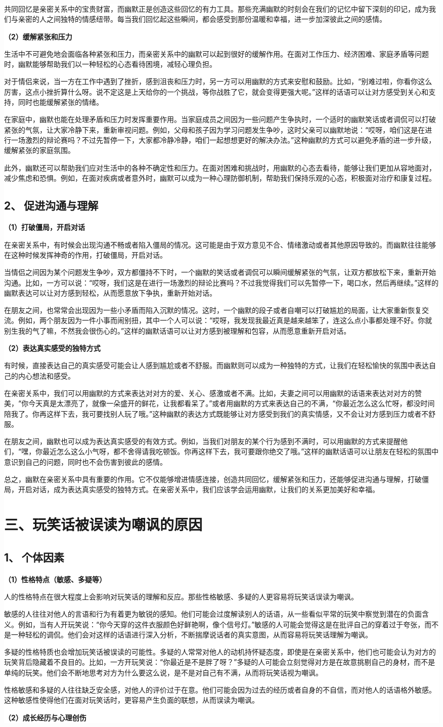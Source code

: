 共同回忆是亲密关系中的宝贵财富，而幽默正是创造这些回忆的有力工具。那些充满幽默的时刻会在我们的记忆中留下深刻的印记，成为我们与亲密的人之间独特的情感纽带。每当我们回忆起这些瞬间，都会感受到那份温暖和幸福，进一步加深彼此之间的感情。

**（2）缓解紧张和压力**

生活中不可避免地会面临各种紧张和压力，而亲密关系中的幽默可以起到很好的缓解作用。在面对工作压力、经济困难、家庭矛盾等问题时，幽默能够帮助我们以一种轻松的心态看待困境，减轻心理负担。

对于情侣来说，当一方在工作中遇到了挫折，感到沮丧和压力时，另一方可以用幽默的方式来安慰和鼓励。比如，“别难过啦，你看你这么厉害，这点小挫折算什么呀。说不定这是上天给你的一个挑战，等你战胜了它，就会变得更强大呢。”这样的话语可以让对方感受到关心和支持，同时也能缓解紧张的情绪。

在家庭中，幽默也能在处理矛盾和压力时发挥重要作用。当家庭成员之间因为一些问题产生争执时，一个适时的幽默笑话或者调侃可以打破紧张的气氛，让大家冷静下来，重新审视问题。例如，父母和孩子因为学习问题发生争吵，这时父亲可以幽默地说：“哎呀，咱们这是在进行一场激烈的辩论赛吗？不过先暂停一下，大家都冷静冷静，咱们一起想想更好的解决办法。”这种幽默的方式可以避免矛盾的进一步升级，缓解紧张的家庭氛围。

此外，幽默还可以帮助我们应对生活中的各种不确定性和压力。在面对困难和挑战时，用幽默的心态去看待，能够让我们更加从容地面对，减少焦虑和恐惧。例如，在面对疾病或者意外时，幽默可以成为一种心理防御机制，帮助我们保持乐观的心态，积极面对治疗和康复过程。

## 2、 促进沟通与理解

**（1）打破僵局，开启对话**

在亲密关系中，有时候会出现沟通不畅或者陷入僵局的情况。这可能是由于双方意见不合、情绪激动或者其他原因导致的。而幽默往往能够在这种时候发挥神奇的作用，打破僵局，开启对话。

当情侣之间因为某个问题发生争吵，双方都僵持不下时，一个幽默的笑话或者调侃可以瞬间缓解紧张的气氛，让双方都放松下来，重新开始沟通。比如，一方可以说：“哎呀，我们这是在进行一场激烈的辩论比赛吗？不过我觉得我们可以先暂停一下，喝口水，然后再继续。”这样的幽默表达可以让对方感到轻松，从而愿意放下争执，重新开始对话。

在朋友之间，也常常会出现因为一些小矛盾而陷入沉默的情况。这时，一个幽默的段子或者自嘲可以打破尴尬的局面，让大家重新恢复交流。例如，两个朋友因为一件小事而闹别扭，其中一个人可以说：“哎呀，我发现我最近真是越来越笨了，连这么点小事都处理不好。你就别生我的气了嘛，不然我会很伤心的。”这样的幽默话语可以让对方感到被理解和包容，从而愿意重新开启对话。

**（2）表达真实感受的独特方式**

有时候，直接表达自己的真实感受可能会让人感到尴尬或者不舒服。而幽默则可以成为一种独特的方式，让我们在轻松愉快的氛围中表达自己的内心想法和感受。

在亲密关系中，我们可以用幽默的方式来表达对对方的爱、关心、感激或者不满。比如，夫妻之间可以用幽默的话语来表达对对方的赞美，“你今天真是太漂亮了，就像一朵盛开的鲜花，让我都看呆了。”或者用幽默的方式来表达自己的不满，“你最近怎么这么忙呀，都没时间陪我了。你再这样下去，我可要找别人玩了哦。”这种幽默的表达方式既能够让对方感受到我们的真实情感，又不会让对方感到压力或者不舒服。

在朋友之间，幽默也可以成为表达真实感受的有效方式。例如，当我们对朋友的某个行为感到不满时，可以用幽默的方式来提醒他们，“嘿，你最近怎么这么小气呀，都不舍得请我吃顿饭。你再这样下去，我可要跟你绝交了哦。”这样的幽默话语可以让朋友在轻松的氛围中意识到自己的问题，同时也不会伤害到彼此的感情。

总之，幽默在亲密关系中具有重要的作用。它不仅能够增进情感连接，创造共同回忆，缓解紧张和压力，还能够促进沟通与理解，打破僵局，开启对话，成为表达真实感受的独特方式。在亲密关系中，我们应该学会运用幽默，让我们的关系更加美好和幸福。

# 三、玩笑话被误读为嘲讽的原因

## 1、 个体因素

**（1）性格特点（敏感、多疑等）**

人的性格特点在很大程度上会影响对玩笑话的理解和反应。那些性格敏感、多疑的人更容易将玩笑话误读为嘲讽。

敏感的人往往对他人的言语和行为有着更为敏锐的感知。他们可能会过度解读别人的话语，从一些看似平常的玩笑中察觉到潜在的负面含义。例如，当有人开玩笑说：“你今天穿的这件衣服颜色好鲜艳啊，像个信号灯。”敏感的人可能会觉得这是在批评自己的穿着过于夸张，而不是一种轻松的调侃。他们会对这样的话语进行深入分析，不断揣摩说话者的真实意图，从而容易将玩笑话理解为嘲讽。

多疑的性格特质也会增加玩笑话被误读的可能性。多疑的人常常对他人的动机持怀疑态度，即使是在亲密关系中，他们也可能会认为对方的玩笑背后隐藏着不良目的。比如，一方开玩笑说：“你最近是不是胖了呀？”多疑的人可能会立刻觉得对方是在故意挑剔自己的身材，而不是单纯的玩笑。他们会不断地思考对方为什么要这么说，是不是对自己有不满，从而将玩笑话视为嘲讽。

性格敏感和多疑的人往往缺乏安全感，对他人的评价过于在意。他们可能会因为过去的经历或者自身的不自信，而对他人的话语格外敏感。这种敏感性使得他们在面对玩笑话时，更容易产生负面的联想，从而误读为嘲讽。

**（2）成长经历与心理创伤**
